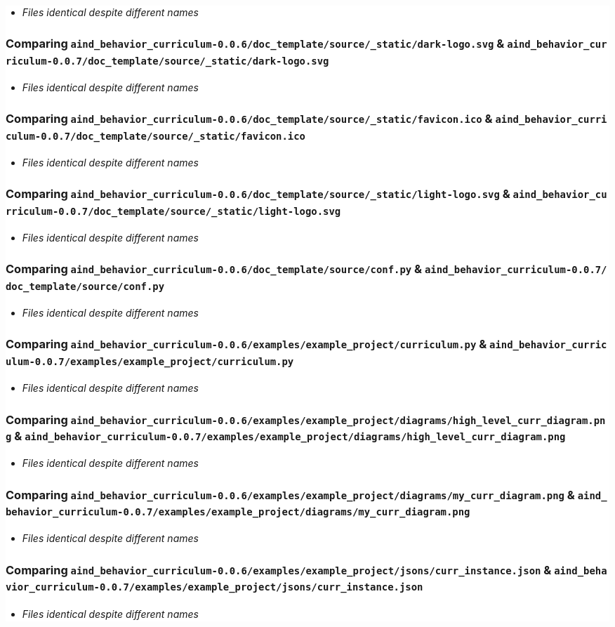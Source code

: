  * *Files identical despite different names*

### Comparing `aind_behavior_curriculum-0.0.6/doc_template/source/_static/dark-logo.svg` & `aind_behavior_curriculum-0.0.7/doc_template/source/_static/dark-logo.svg`

 * *Files identical despite different names*

### Comparing `aind_behavior_curriculum-0.0.6/doc_template/source/_static/favicon.ico` & `aind_behavior_curriculum-0.0.7/doc_template/source/_static/favicon.ico`

 * *Files identical despite different names*

### Comparing `aind_behavior_curriculum-0.0.6/doc_template/source/_static/light-logo.svg` & `aind_behavior_curriculum-0.0.7/doc_template/source/_static/light-logo.svg`

 * *Files identical despite different names*

### Comparing `aind_behavior_curriculum-0.0.6/doc_template/source/conf.py` & `aind_behavior_curriculum-0.0.7/doc_template/source/conf.py`

 * *Files identical despite different names*

### Comparing `aind_behavior_curriculum-0.0.6/examples/example_project/curriculum.py` & `aind_behavior_curriculum-0.0.7/examples/example_project/curriculum.py`

 * *Files identical despite different names*

### Comparing `aind_behavior_curriculum-0.0.6/examples/example_project/diagrams/high_level_curr_diagram.png` & `aind_behavior_curriculum-0.0.7/examples/example_project/diagrams/high_level_curr_diagram.png`

 * *Files identical despite different names*

### Comparing `aind_behavior_curriculum-0.0.6/examples/example_project/diagrams/my_curr_diagram.png` & `aind_behavior_curriculum-0.0.7/examples/example_project/diagrams/my_curr_diagram.png`

 * *Files identical despite different names*

### Comparing `aind_behavior_curriculum-0.0.6/examples/example_project/jsons/curr_instance.json` & `aind_behavior_curriculum-0.0.7/examples/example_project/jsons/curr_instance.json`

 * *Files identical despite different names*
